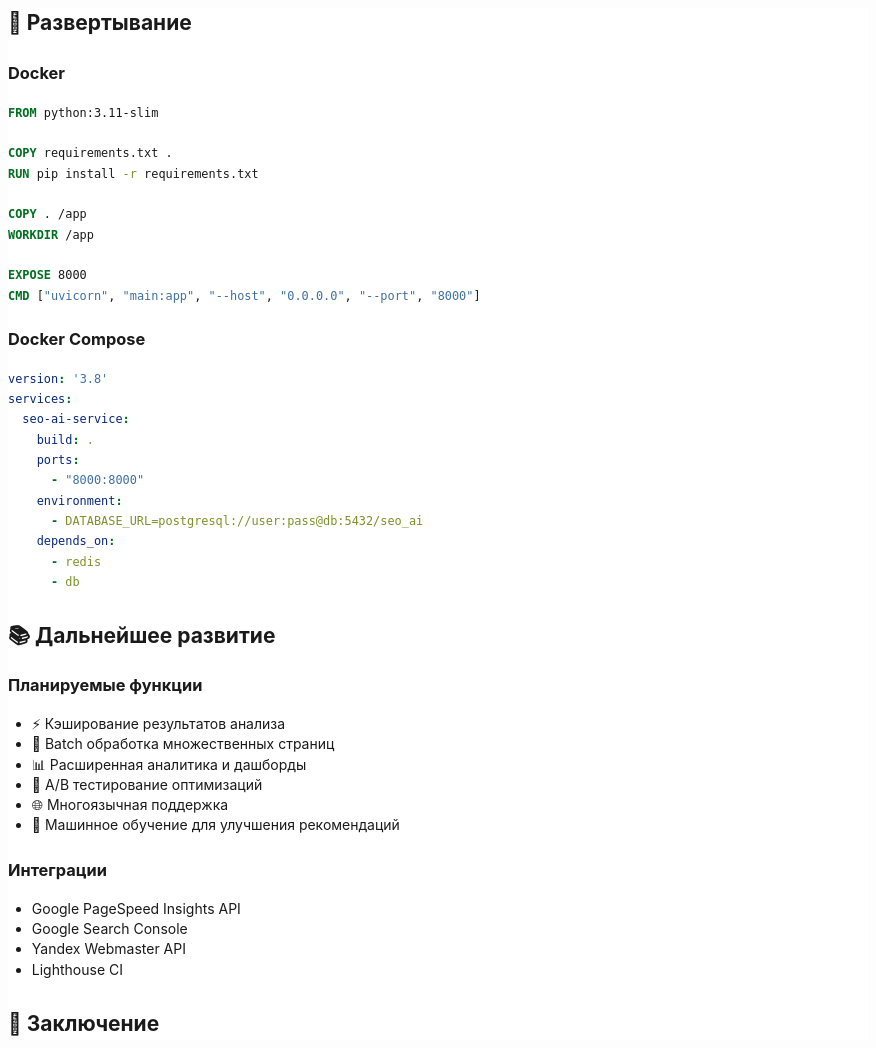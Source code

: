 ## 🚀 Развертывание

### Docker
```dockerfile
FROM python:3.11-slim

COPY requirements.txt .
RUN pip install -r requirements.txt

COPY . /app
WORKDIR /app

EXPOSE 8000
CMD ["uvicorn", "main:app", "--host", "0.0.0.0", "--port", "8000"]
```

### Docker Compose
```yaml
version: '3.8'
services:
  seo-ai-service:
    build: .
    ports:
      - "8000:8000"
    environment:
      - DATABASE_URL=postgresql://user:pass@db:5432/seo_ai
    depends_on:
      - redis
      - db
```

## 📚 Дальнейшее развитие

### Планируемые функции
- ⚡ Кэширование результатов анализа
- 🔄 Batch обработка множественных страниц  
- 📊 Расширенная аналитика и дашборды
- 🎯 A/B тестирование оптимизаций
- 🌐 Многоязычная поддержка
- 🧠 Машинное обучение для улучшения рекомендаций

### Интеграции
- Google PageSpeed Insights API
- Google Search Console
- Yandex Webmaster API
- Lighthouse CI

## 🏁 Заключение
